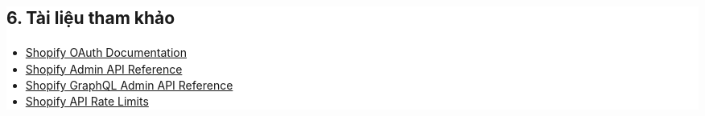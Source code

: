 
## 6. Tài liệu tham khảo

- [Shopify OAuth Documentation](https://shopify.dev/docs/api/usage/authentication)  
- [Shopify Admin API Reference](https://shopify.dev/docs/api/admin-rest)  
- [Shopify GraphQL Admin API Reference](https://shopify.dev/docs/api/admin-graphql)  
- [Shopify API Rate Limits](https://shopify.dev/docs/api/usage/rate-limits)  